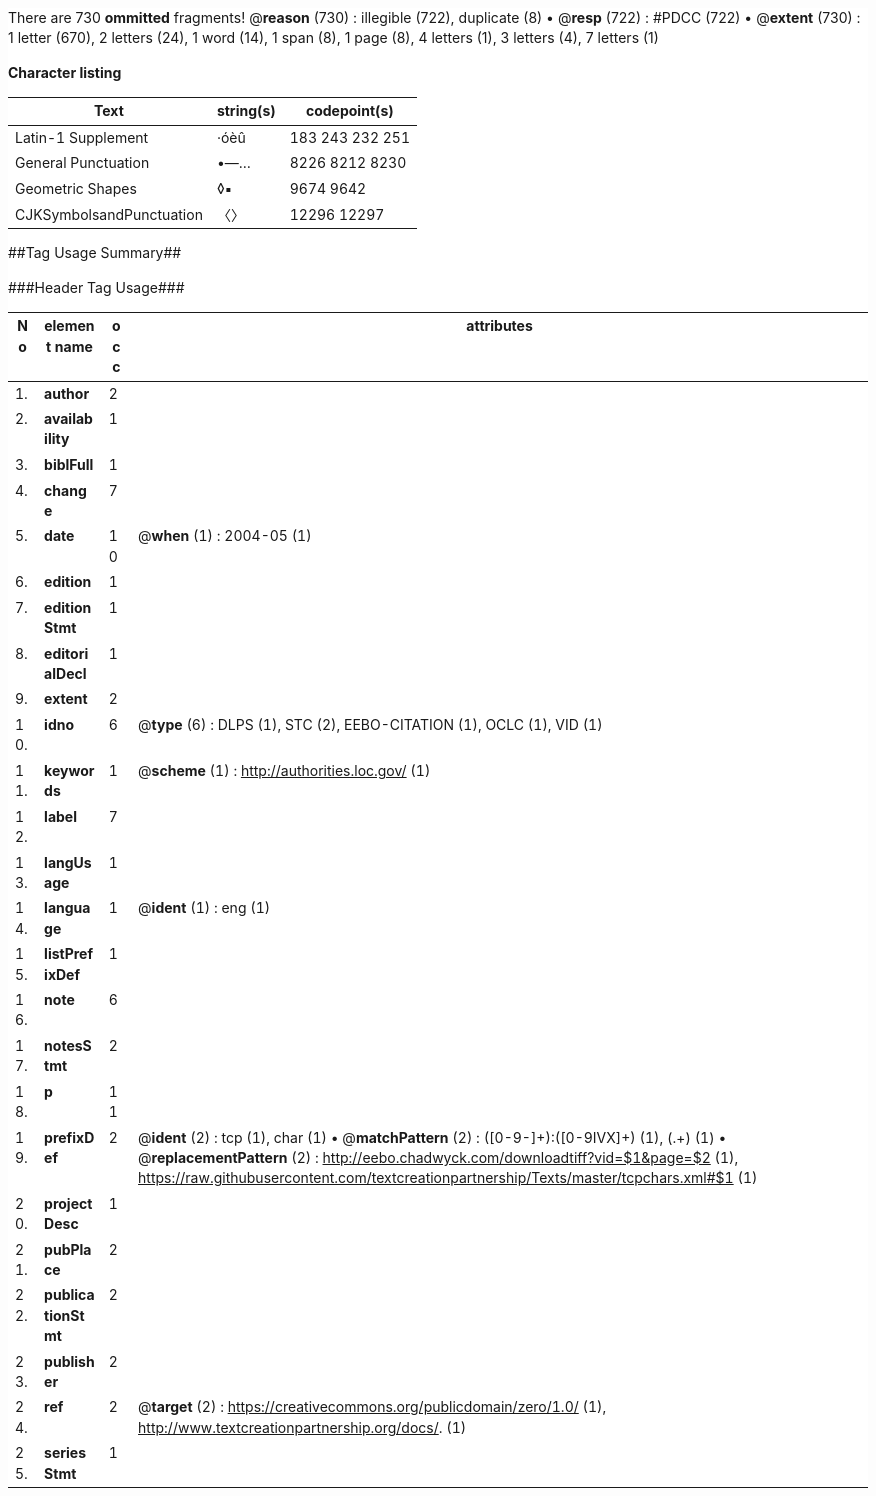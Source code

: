 There are 730 **ommitted** fragments! 
 @__reason__ (730) : illegible (722), duplicate (8)  •  @__resp__ (722) : #PDCC (722)  •  @__extent__ (730) : 1 letter (670), 2 letters (24), 1 word (14), 1 span (8), 1 page (8), 4 letters (1), 3 letters (4), 7 letters (1)

**Character listing**


|Text|string(s)|codepoint(s)|
|---|---|---|
|Latin-1 Supplement|·óèû|183 243 232 251|
|General Punctuation|•—…|8226 8212 8230|
|Geometric Shapes|◊▪|9674 9642|
|CJKSymbolsandPunctuation|〈〉|12296 12297|

##Tag Usage Summary##

###Header Tag Usage###

|No|element name|occ|attributes|
|---|---|---|---|
|1.|__author__|2||
|2.|__availability__|1||
|3.|__biblFull__|1||
|4.|__change__|7||
|5.|__date__|10| @__when__ (1) : 2004-05 (1)|
|6.|__edition__|1||
|7.|__editionStmt__|1||
|8.|__editorialDecl__|1||
|9.|__extent__|2||
|10.|__idno__|6| @__type__ (6) : DLPS (1), STC (2), EEBO-CITATION (1), OCLC (1), VID (1)|
|11.|__keywords__|1| @__scheme__ (1) : http://authorities.loc.gov/ (1)|
|12.|__label__|7||
|13.|__langUsage__|1||
|14.|__language__|1| @__ident__ (1) : eng (1)|
|15.|__listPrefixDef__|1||
|16.|__note__|6||
|17.|__notesStmt__|2||
|18.|__p__|11||
|19.|__prefixDef__|2| @__ident__ (2) : tcp (1), char (1)  •  @__matchPattern__ (2) : ([0-9\-]+):([0-9IVX]+) (1), (.+) (1)  •  @__replacementPattern__ (2) : http://eebo.chadwyck.com/downloadtiff?vid=$1&page=$2 (1), https://raw.githubusercontent.com/textcreationpartnership/Texts/master/tcpchars.xml#$1 (1)|
|20.|__projectDesc__|1||
|21.|__pubPlace__|2||
|22.|__publicationStmt__|2||
|23.|__publisher__|2||
|24.|__ref__|2| @__target__ (2) : https://creativecommons.org/publicdomain/zero/1.0/ (1), http://www.textcreationpartnership.org/docs/. (1)|
|25.|__seriesStmt__|1||